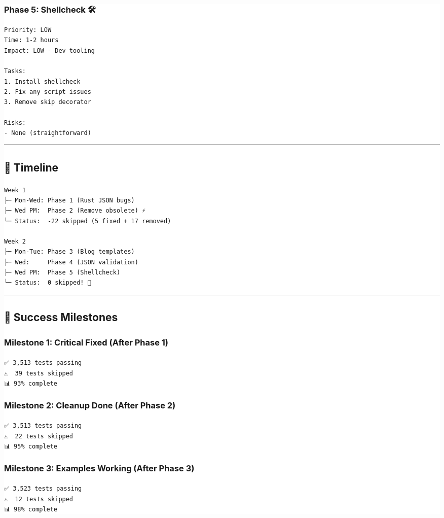 ### Phase 5: Shellcheck 🛠️
```
Priority: LOW
Time: 1-2 hours
Impact: LOW - Dev tooling

Tasks:
1. Install shellcheck
2. Fix any script issues
3. Remove skip decorator

Risks:
- None (straightforward)
```

---

## 📅 Timeline

```
Week 1
├─ Mon-Wed: Phase 1 (Rust JSON bugs)
├─ Wed PM:  Phase 2 (Remove obsolete) ⚡
└─ Status:  -22 skipped (5 fixed + 17 removed)

Week 2
├─ Mon-Tue: Phase 3 (Blog templates)
├─ Wed:     Phase 4 (JSON validation)
├─ Wed PM:  Phase 5 (Shellcheck)
└─ Status:  0 skipped! 🎉
```

---

## 🎯 Success Milestones

### Milestone 1: Critical Fixed (After Phase 1)
```
✅ 3,513 tests passing
⚠️  39 tests skipped
📊 93% complete
```

### Milestone 2: Cleanup Done (After Phase 2)
```
✅ 3,513 tests passing
⚠️  22 tests skipped
📊 95% complete
```

### Milestone 3: Examples Working (After Phase 3)
```
✅ 3,523 tests passing
⚠️  12 tests skipped
📊 98% complete
```
